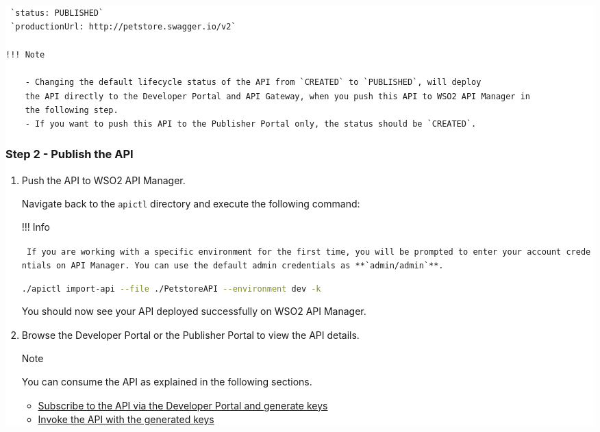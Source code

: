      `status: PUBLISHED`  
     `productionUrl: http://petstore.swagger.io/v2`  
           
    !!! Note

        - Changing the default lifecycle status of the API from `CREATED` to `PUBLISHED`, will deploy    
        the API directly to the Developer Portal and API Gateway, when you push this API to WSO2 API Manager in 
        the following step. 
        - If you want to push this API to the Publisher Portal only, the status should be `CREATED`.    

### Step 2 - Publish the API

1. Push the API to WSO2 API Manager. 

     Navigate back to the `apictl` directory and execute the following command: 

    !!! Info

        If you are working with a specific environment for the first time, you will be prompted to enter your account credentials on API Manager. You can use the default admin credentials as **`admin/admin`**. 

     ``` bash
     ./apictl import-api --file ./PetstoreAPI --environment dev -k 
     ```

     You should now see your API deployed successfully on WSO2 API Manager. 

2. Browse the Developer Portal or the Publisher Portal to view the API details. 

    <div class="admonition note">
    <p class="admonition-title">Note</p>
    <p>You can consume the API as explained in the following sections.</p>

    <ul>
    <li>
    <a href="#subscribe">Subscribe to the API via the Developer Portal and generate keys</a> </li>
    <li>
    <a href="#invoke">Invoke the API with the generated keys</a> </li>
    </ul>
    </div> 
